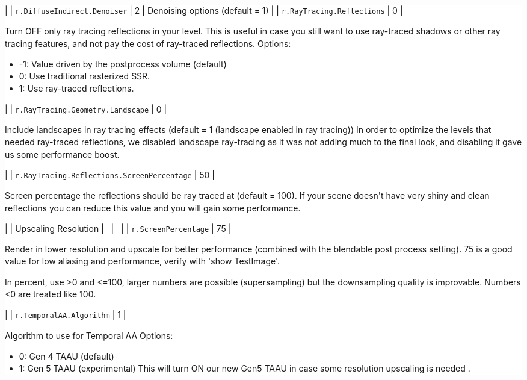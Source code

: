 

 |
| `r.DiffuseIndirect.Denoiser` | 2 | Denoising options (default = 1) |
| `r.RayTracing.Reflections` | 0 | 

Turn OFF only ray tracing reflections in your level. This is useful in case you still want to use ray-traced shadows or other ray tracing features, and not pay the cost of ray-traced reflections. Options:

-   \-1: Value driven by the postprocess volume (default)
-   0: Use traditional rasterized SSR.
-   1: Use ray-traced reflections.



 |
| `r.RayTracing.Geometry.Landscape` | 0 | 

Include landscapes in ray tracing effects (default = 1 (landscape enabled in ray tracing)) In order to optimize the levels that needed ray-traced reflections, we disabled landscape ray-tracing as it was not adding much to the final look, and disabling it gave us some performance boost.



 |
| `r.RayTracing.Reflections.ScreenPercentage` | 50 | 

Screen percentage the reflections should be ray traced at (default = 100). If your scene doesn't have very shiny and clean reflections you can reduce this value and you will gain some performance.



 |
| Upscaling Resolution |   |   |
| `r.ScreenPercentage` | 75 | 

Render in lower resolution and upscale for better performance (combined with the blendable post process setting). 75 is a good value for low aliasing and performance, verify with 'show TestImage'.

In percent, use >0 and <=100, larger numbers are possible (supersampling) but the downsampling quality is improvable. Numbers <0 are treated like 100.



 |
| `r.TemporalAA.Algorithm` | 1 | 

Algorithm to use for Temporal AA Options:

-   0: Gen 4 TAAU (default)
-   1: Gen 5 TAAU (experimental) This will turn ON our new Gen5 TAAU in case some resolution upscaling is needed .
